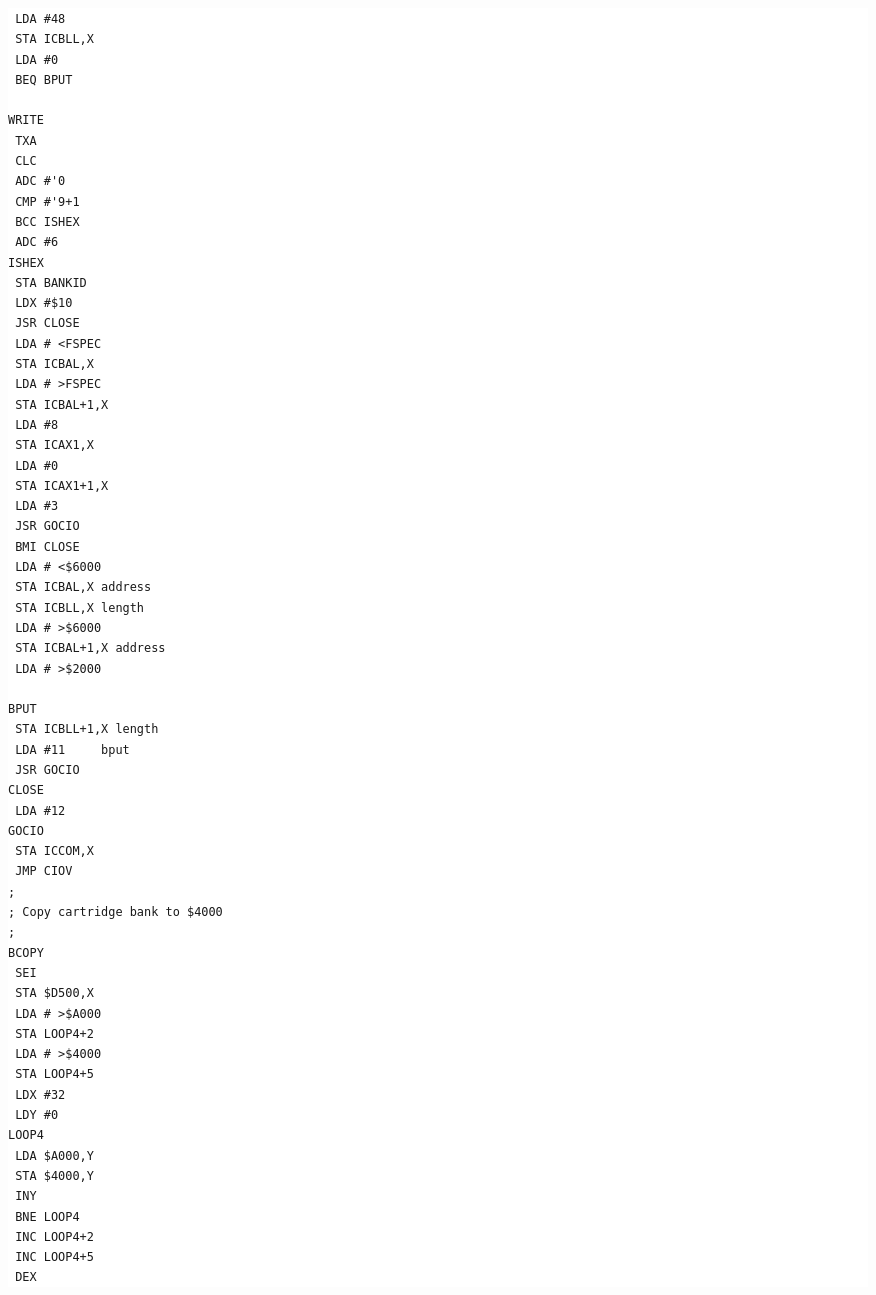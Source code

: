 ```
 LDA #48 
 STA ICBLL,X 
 LDA #0 
 BEQ BPUT 
 
WRITE 
 TXA 
 CLC 
 ADC #'0 
 CMP #'9+1 
 BCC ISHEX 
 ADC #6 
ISHEX 
 STA BANKID 
 LDX #$10 
 JSR CLOSE 
 LDA # <FSPEC 
 STA ICBAL,X 
 LDA # >FSPEC 
 STA ICBAL+1,X 
 LDA #8 
 STA ICAX1,X 
 LDA #0 
 STA ICAX1+1,X 
 LDA #3 
 JSR GOCIO 
 BMI CLOSE 
 LDA # <$6000 
 STA ICBAL,X address 
 STA ICBLL,X length 
 LDA # >$6000 
 STA ICBAL+1,X address 
 LDA # >$2000 
 
BPUT 
 STA ICBLL+1,X length 
 LDA #11     bput 
 JSR GOCIO 
CLOSE 
 LDA #12 
GOCIO 
 STA ICCOM,X 
 JMP CIOV 
; 
; Copy cartridge bank to $4000 
; 
BCOPY 
 SEI 
 STA $D500,X 
 LDA # >$A000 
 STA LOOP4+2 
 LDA # >$4000 
 STA LOOP4+5 
 LDX #32 
 LDY #0 
LOOP4 
 LDA $A000,Y 
 STA $4000,Y 
 INY 
 BNE LOOP4 
 INC LOOP4+2 
 INC LOOP4+5 
 DEX 
```